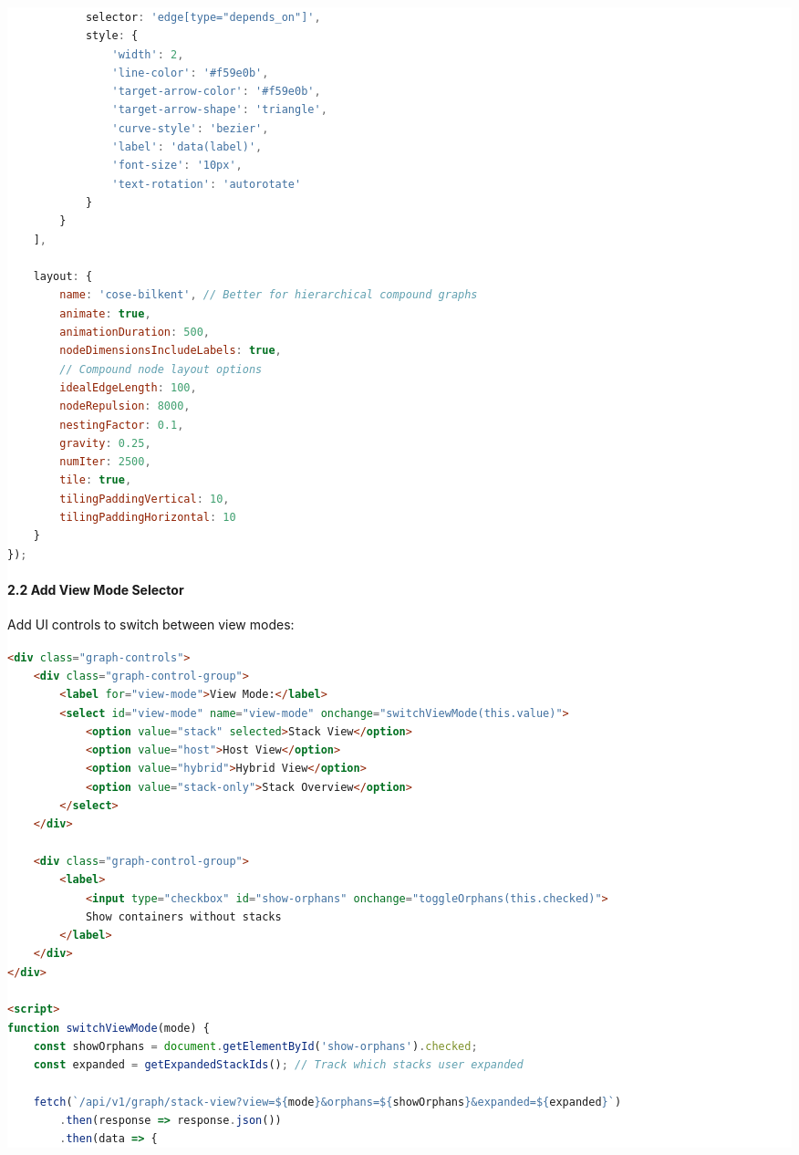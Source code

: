 ```javascript
            selector: 'edge[type="depends_on"]',
            style: {
                'width': 2,
                'line-color': '#f59e0b',
                'target-arrow-color': '#f59e0b',
                'target-arrow-shape': 'triangle',
                'curve-style': 'bezier',
                'label': 'data(label)',
                'font-size': '10px',
                'text-rotation': 'autorotate'
            }
        }
    ],

    layout: {
        name: 'cose-bilkent', // Better for hierarchical compound graphs
        animate: true,
        animationDuration: 500,
        nodeDimensionsIncludeLabels: true,
        // Compound node layout options
        idealEdgeLength: 100,
        nodeRepulsion: 8000,
        nestingFactor: 0.1,
        gravity: 0.25,
        numIter: 2500,
        tile: true,
        tilingPaddingVertical: 10,
        tilingPaddingHorizontal: 10
    }
});
```

#### 2.2 Add View Mode Selector

Add UI controls to switch between view modes:

```html
<div class="graph-controls">
    <div class="graph-control-group">
        <label for="view-mode">View Mode:</label>
        <select id="view-mode" name="view-mode" onchange="switchViewMode(this.value)">
            <option value="stack" selected>Stack View</option>
            <option value="host">Host View</option>
            <option value="hybrid">Hybrid View</option>
            <option value="stack-only">Stack Overview</option>
        </select>
    </div>

    <div class="graph-control-group">
        <label>
            <input type="checkbox" id="show-orphans" onchange="toggleOrphans(this.checked)">
            Show containers without stacks
        </label>
    </div>
</div>

<script>
function switchViewMode(mode) {
    const showOrphans = document.getElementById('show-orphans').checked;
    const expanded = getExpandedStackIds(); // Track which stacks user expanded

    fetch(`/api/v1/graph/stack-view?view=${mode}&orphans=${showOrphans}&expanded=${expanded}`)
        .then(response => response.json())
        .then(data => {
```